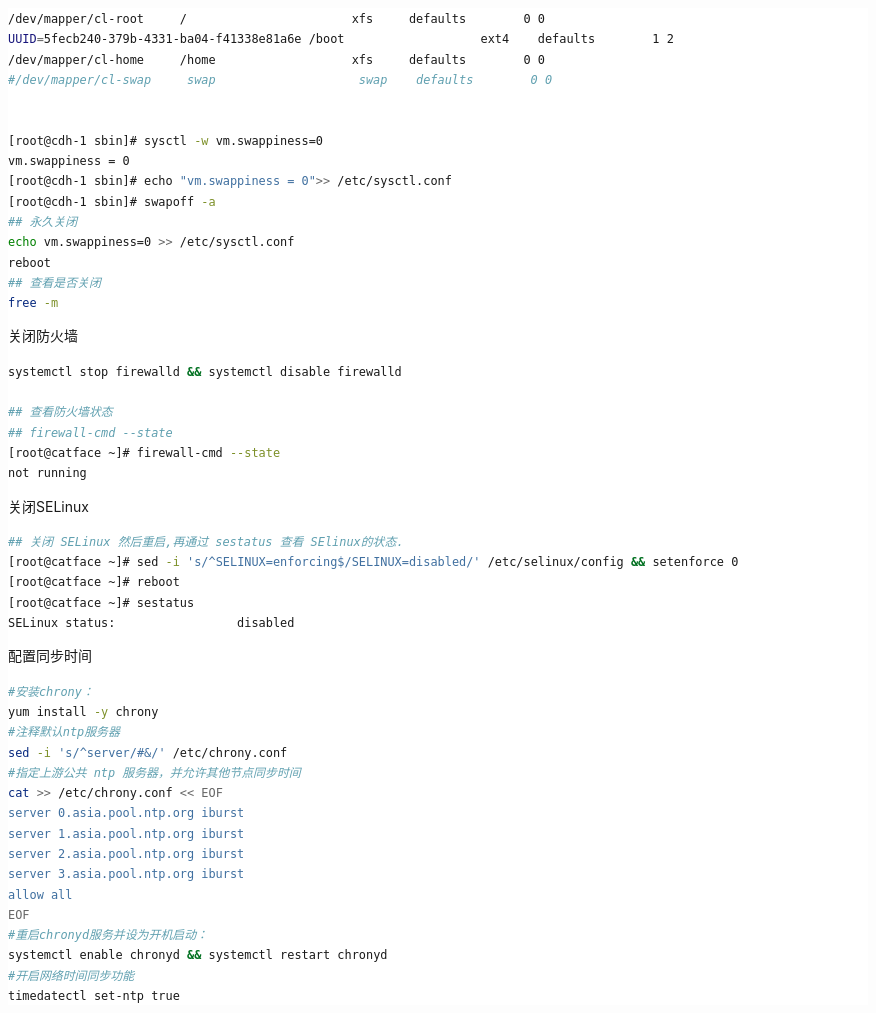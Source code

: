 ~~~bash
/dev/mapper/cl-root     /                       xfs     defaults        0 0
UUID=5fecb240-379b-4331-ba04-f41338e81a6e /boot                   ext4    defaults        1 2
/dev/mapper/cl-home     /home                   xfs     defaults        0 0
#/dev/mapper/cl-swap     swap                    swap    defaults        0 0


[root@cdh-1 sbin]# sysctl -w vm.swappiness=0 
vm.swappiness = 0
[root@cdh-1 sbin]# echo "vm.swappiness = 0">> /etc/sysctl.conf  
[root@cdh-1 sbin]# swapoff -a 
## 永久关闭
echo vm.swappiness=0 >> /etc/sysctl.conf
reboot
## 查看是否关闭
free -m
~~~

关闭防火墙

~~~bash
systemctl stop firewalld && systemctl disable firewalld

## 查看防火墙状态
## firewall-cmd --state
[root@catface ~]# firewall-cmd --state
not running
~~~

关闭SELinux

~~~bash
## 关闭 SELinux 然后重启,再通过 sestatus 查看 SElinux的状态.
[root@catface ~]# sed -i 's/^SELINUX=enforcing$/SELINUX=disabled/' /etc/selinux/config && setenforce 0
[root@catface ~]# reboot
[root@catface ~]# sestatus
SELinux status:                 disabled
~~~

配置同步时间

~~~bash
#安装chrony：
yum install -y chrony
#注释默认ntp服务器
sed -i 's/^server/#&/' /etc/chrony.conf
#指定上游公共 ntp 服务器，并允许其他节点同步时间
cat >> /etc/chrony.conf << EOF
server 0.asia.pool.ntp.org iburst
server 1.asia.pool.ntp.org iburst
server 2.asia.pool.ntp.org iburst
server 3.asia.pool.ntp.org iburst
allow all
EOF
#重启chronyd服务并设为开机启动：
systemctl enable chronyd && systemctl restart chronyd
#开启网络时间同步功能
timedatectl set-ntp true
~~~
